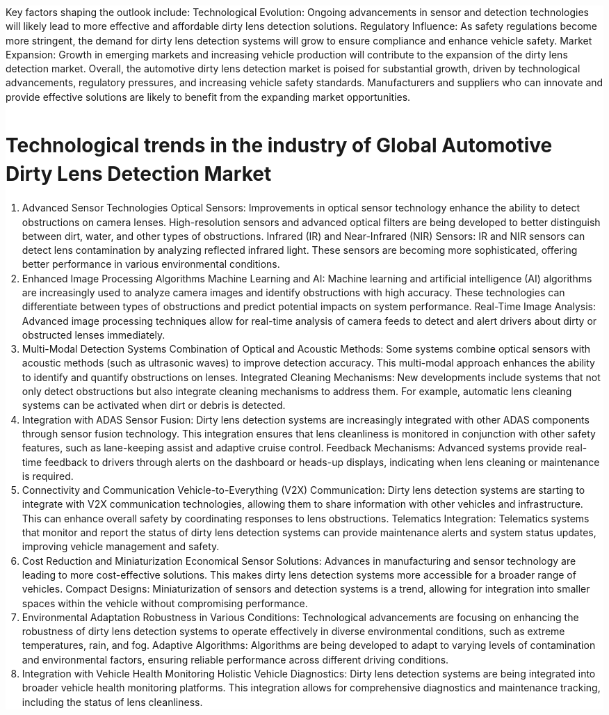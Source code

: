 Key factors shaping the outlook include:
Technological Evolution: Ongoing advancements in sensor and detection technologies will likely lead to more effective and affordable dirty lens detection solutions.
Regulatory Influence: As safety regulations become more stringent, the demand for dirty lens detection systems will grow to ensure compliance and enhance vehicle safety.
Market Expansion: Growth in emerging markets and increasing vehicle production will contribute to the expansion of the dirty lens detection market.
Overall, the automotive dirty lens detection market is poised for substantial growth, driven by technological advancements, regulatory pressures, and increasing vehicle safety standards. Manufacturers and suppliers who can innovate and provide effective solutions are likely to benefit from the expanding market opportunities.
# Technological trends in the industry of Global Automotive Dirty Lens Detection Market
1. Advanced Sensor Technologies
Optical Sensors: Improvements in optical sensor technology enhance the ability to detect obstructions on camera lenses. High-resolution sensors and advanced optical filters are being developed to better distinguish between dirt, water, and other types of obstructions.
Infrared (IR) and Near-Infrared (NIR) Sensors: IR and NIR sensors can detect lens contamination by analyzing reflected infrared light. These sensors are becoming more sophisticated, offering better performance in various environmental conditions.
2. Enhanced Image Processing Algorithms
Machine Learning and AI: Machine learning and artificial intelligence (AI) algorithms are increasingly used to analyze camera images and identify obstructions with high accuracy. These technologies can differentiate between types of obstructions and predict potential impacts on system performance.
Real-Time Image Analysis: Advanced image processing techniques allow for real-time analysis of camera feeds to detect and alert drivers about dirty or obstructed lenses immediately.
3. Multi-Modal Detection Systems
Combination of Optical and Acoustic Methods: Some systems combine optical sensors with acoustic methods (such as ultrasonic waves) to improve detection accuracy. This multi-modal approach enhances the ability to identify and quantify obstructions on lenses.
Integrated Cleaning Mechanisms: New developments include systems that not only detect obstructions but also integrate cleaning mechanisms to address them. For example, automatic lens cleaning systems can be activated when dirt or debris is detected.
4. Integration with ADAS
Sensor Fusion: Dirty lens detection systems are increasingly integrated with other ADAS components through sensor fusion technology. This integration ensures that lens cleanliness is monitored in conjunction with other safety features, such as lane-keeping assist and adaptive cruise control.
Feedback Mechanisms: Advanced systems provide real-time feedback to drivers through alerts on the dashboard or heads-up displays, indicating when lens cleaning or maintenance is required.
5. Connectivity and Communication
Vehicle-to-Everything (V2X) Communication: Dirty lens detection systems are starting to integrate with V2X communication technologies, allowing them to share information with other vehicles and infrastructure. This can enhance overall safety by coordinating responses to lens obstructions.
Telematics Integration: Telematics systems that monitor and report the status of dirty lens detection systems can provide maintenance alerts and system status updates, improving vehicle management and safety.
6. Cost Reduction and Miniaturization
Economical Sensor Solutions: Advances in manufacturing and sensor technology are leading to more cost-effective solutions. This makes dirty lens detection systems more accessible for a broader range of vehicles.
Compact Designs: Miniaturization of sensors and detection systems is a trend, allowing for integration into smaller spaces within the vehicle without compromising performance.
7. Environmental Adaptation
Robustness in Various Conditions: Technological advancements are focusing on enhancing the robustness of dirty lens detection systems to operate effectively in diverse environmental conditions, such as extreme temperatures, rain, and fog.
Adaptive Algorithms: Algorithms are being developed to adapt to varying levels of contamination and environmental factors, ensuring reliable performance across different driving conditions.
8. Integration with Vehicle Health Monitoring
Holistic Vehicle Diagnostics: Dirty lens detection systems are being integrated into broader vehicle health monitoring platforms. This integration allows for comprehensive diagnostics and maintenance tracking, including the status of lens cleanliness.